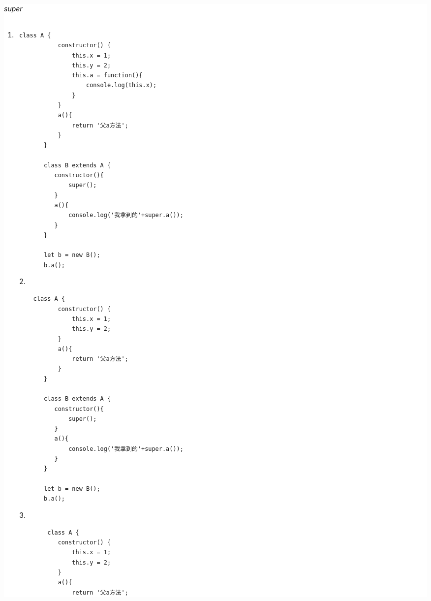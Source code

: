 

###### super

1. ```
   	class A {
               constructor() {
                   this.x = 1;
                   this.y = 2;
                   this.a = function(){
                       console.log(this.x);
                   }
               }
               a(){
                   return '父a方法';
               }
           }
      
           class B extends A {
              constructor(){
                  super();
              }
              a(){
                  console.log('我拿到的'+super.a());
              }
           }
      
           let b = new B();
           b.a();
   ```

   2.

   ```
        class A {
               constructor() {
                   this.x = 1;
                   this.y = 2;
               }
               a(){
                   return '父a方法';
               }
           }
   
           class B extends A {
              constructor(){
                  super();
              }
              a(){
                  console.log('我拿到的'+super.a());
              }
           }
   
           let b = new B();
           b.a();
   ```

   3.

   ```
    		class A {
               constructor() {
                   this.x = 1;
                   this.y = 2;
               }
               a(){
                   return '父a方法';